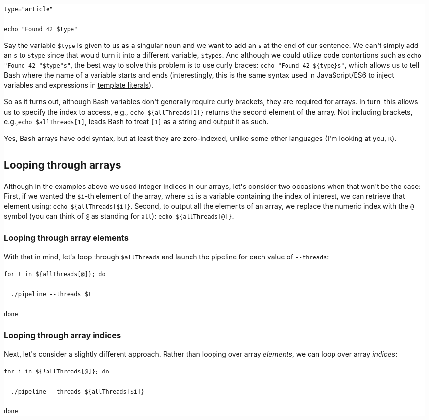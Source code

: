     type="article"

    echo "Found 42 $type"

Say the variable `$type` is given to us as a singular noun and we want
to add an `s` at the end of our sentence. We can't simply add an `s` to
`$type` since that would turn it into a different variable, `$types`.
And although we could utilize code contortions such as
`echo "Found 42 "$type"s"`, the best way to solve this problem is to use
curly braces: `echo "Found 42 ${type}s"`, which allows us to tell Bash
where the name of a variable starts and ends (interestingly, this is the
same syntax used in JavaScript/ES6 to inject variables and expressions
in [template
literals](https://developer.mozilla.org/en-US/docs/Web/JavaScript/Reference/Template_literals)).

So as it turns out, although Bash variables don't generally require
curly brackets, they are required for arrays. In turn, this allows us to
specify the index to access, e.g., `echo ${allThreads[1]}` returns the
second element of the array. Not including brackets,
e.g.,`echo $allThreads[1]`, leads Bash to treat `[1]` as a string and
output it as such.

Yes, Bash arrays have odd syntax, but at least they are zero-indexed,
unlike some other languages (I'm looking at you, `R`).

Looping through arrays
----------------------

Although in the examples above we used integer indices in our arrays,
let's consider two occasions when that won't be the case: First, if we
wanted the `$i`-th element of the array, where `$i` is a variable
containing the index of interest, we can retrieve that element using:
`echo ${allThreads[$i]}`. Second, to output all the elements of an
array, we replace the numeric index with the `@` symbol (you can think
of `@` as standing for `all`): `echo ${allThreads[@]}`.

### Looping through array elements

With that in mind, let's loop through `$allThreads` and launch the
pipeline for each value of `--threads`:

    for t in ${allThreads[@]}; do

      ./pipeline --threads $t

    done

### Looping through array indices 

Next, let's consider a slightly different approach. Rather than looping
over array *elements*, we can loop over array *indices*:

    for i in ${!allThreads[@]}; do

      ./pipeline --threads ${allThreads[$i]}

    done
